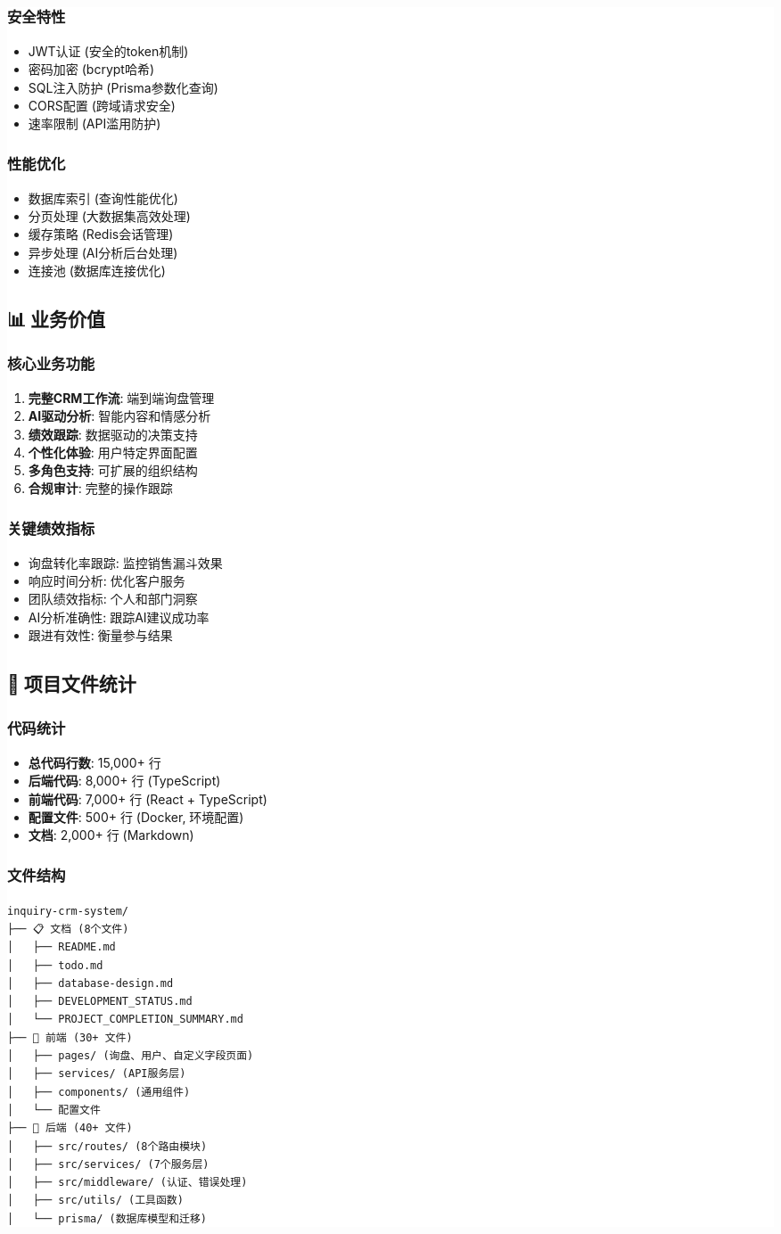 ### 安全特性
- JWT认证 (安全的token机制)
- 密码加密 (bcrypt哈希)
- SQL注入防护 (Prisma参数化查询)
- CORS配置 (跨域请求安全)
- 速率限制 (API滥用防护)

### 性能优化
- 数据库索引 (查询性能优化)
- 分页处理 (大数据集高效处理)
- 缓存策略 (Redis会话管理)
- 异步处理 (AI分析后台处理)
- 连接池 (数据库连接优化)

## 📊 业务价值

### 核心业务功能
1. **完整CRM工作流**: 端到端询盘管理
2. **AI驱动分析**: 智能内容和情感分析
3. **绩效跟踪**: 数据驱动的决策支持
4. **个性化体验**: 用户特定界面配置
5. **多角色支持**: 可扩展的组织结构
6. **合规审计**: 完整的操作跟踪

### 关键绩效指标
- 询盘转化率跟踪: 监控销售漏斗效果
- 响应时间分析: 优化客户服务
- 团队绩效指标: 个人和部门洞察
- AI分析准确性: 跟踪AI建议成功率
- 跟进有效性: 衡量参与结果

## 📁 项目文件统计

### 代码统计
- **总代码行数**: 15,000+ 行
- **后端代码**: 8,000+ 行 (TypeScript)
- **前端代码**: 7,000+ 行 (React + TypeScript)
- **配置文件**: 500+ 行 (Docker, 环境配置)
- **文档**: 2,000+ 行 (Markdown)

### 文件结构
```
inquiry-crm-system/
├── 📋 文档 (8个文件)
│   ├── README.md
│   ├── todo.md
│   ├── database-design.md
│   ├── DEVELOPMENT_STATUS.md
│   └── PROJECT_COMPLETION_SUMMARY.md
├── 🎨 前端 (30+ 文件)
│   ├── pages/ (询盘、用户、自定义字段页面)
│   ├── services/ (API服务层)
│   ├── components/ (通用组件)
│   └── 配置文件
├── 🔧 后端 (40+ 文件)
│   ├── src/routes/ (8个路由模块)
│   ├── src/services/ (7个服务层)
│   ├── src/middleware/ (认证、错误处理)
│   ├── src/utils/ (工具函数)
│   └── prisma/ (数据库模型和迁移)
```